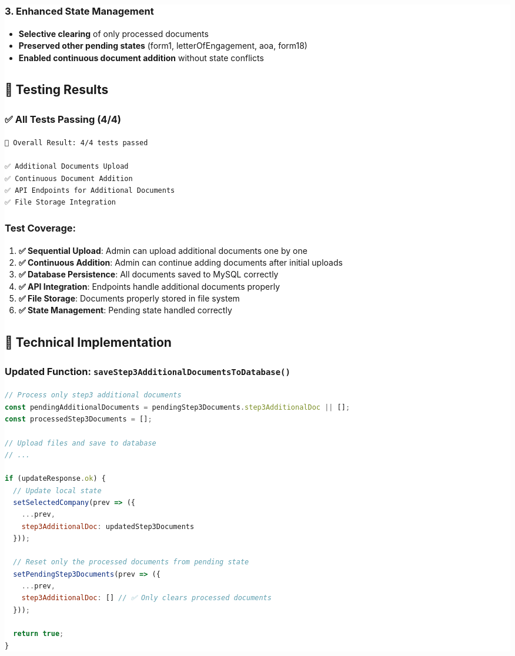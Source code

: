 ### **3. Enhanced State Management**
- **Selective clearing** of only processed documents
- **Preserved other pending states** (form1, letterOfEngagement, aoa, form18)
- **Enabled continuous document addition** without state conflicts

## 🧪 **Testing Results**

### **✅ All Tests Passing (4/4)**
```bash
🎯 Overall Result: 4/4 tests passed

✅ Additional Documents Upload
✅ Continuous Document Addition  
✅ API Endpoints for Additional Documents
✅ File Storage Integration
```

### **Test Coverage:**
1. **✅ Sequential Upload**: Admin can upload additional documents one by one
2. **✅ Continuous Addition**: Admin can continue adding documents after initial uploads
3. **✅ Database Persistence**: All documents saved to MySQL correctly
4. **✅ API Integration**: Endpoints handle additional documents properly
5. **✅ File Storage**: Documents properly stored in file system
6. **✅ State Management**: Pending state handled correctly

## 🔧 **Technical Implementation**

### **Updated Function: `saveStep3AdditionalDocumentsToDatabase()`**
```javascript
// Process only step3 additional documents
const pendingAdditionalDocuments = pendingStep3Documents.step3AdditionalDoc || [];
const processedStep3Documents = [];

// Upload files and save to database
// ...

if (updateResponse.ok) {
  // Update local state
  setSelectedCompany(prev => ({
    ...prev,
    step3AdditionalDoc: updatedStep3Documents
  }));

  // Reset only the processed documents from pending state
  setPendingStep3Documents(prev => ({
    ...prev,
    step3AdditionalDoc: [] // ✅ Only clears processed documents
  }));

  return true;
}
```
